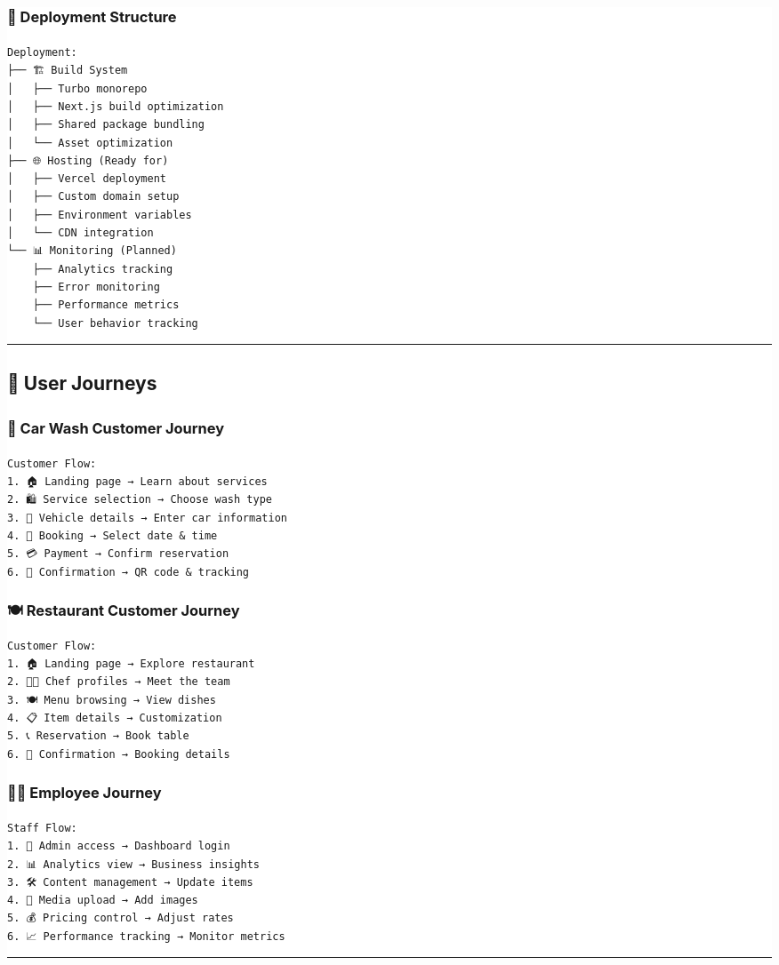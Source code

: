 ### **🚀 Deployment Structure**
```
Deployment:
├── 🏗️ Build System
│   ├── Turbo monorepo
│   ├── Next.js build optimization
│   ├── Shared package bundling
│   └── Asset optimization
├── 🌐 Hosting (Ready for)
│   ├── Vercel deployment
│   ├── Custom domain setup
│   ├── Environment variables
│   └── CDN integration
└── 📊 Monitoring (Planned)
    ├── Analytics tracking
    ├── Error monitoring
    ├── Performance metrics
    └── User behavior tracking
```

---

## 🎯 **User Journeys**

### **🚗 Car Wash Customer Journey**
```
Customer Flow:
1. 🏠 Landing page → Learn about services
2. 🛍️ Service selection → Choose wash type
3. 🚗 Vehicle details → Enter car information
4. 📅 Booking → Select date & time
5. 💳 Payment → Confirm reservation
6. 📱 Confirmation → QR code & tracking
```

### **🍽️ Restaurant Customer Journey**
```
Customer Flow:
1. 🏠 Landing page → Explore restaurant
2. 👨‍🍳 Chef profiles → Meet the team
3. 🍽️ Menu browsing → View dishes
4. 📋 Item details → Customization
5. 📞 Reservation → Book table
6. 📱 Confirmation → Booking details
```

### **👨‍💼 Employee Journey**
```
Staff Flow:
1. 🔐 Admin access → Dashboard login
2. 📊 Analytics view → Business insights
3. 🛠️ Content management → Update items
4. 📸 Media upload → Add images
5. 💰 Pricing control → Adjust rates
6. 📈 Performance tracking → Monitor metrics
```

---